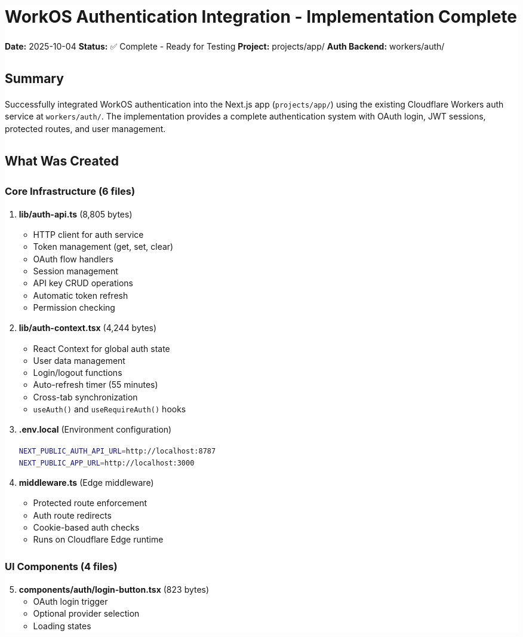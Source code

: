 # WorkOS Authentication Integration - Implementation Complete

**Date:** 2025-10-04
**Status:** ✅ Complete - Ready for Testing
**Project:** projects/app/
**Auth Backend:** workers/auth/

## Summary

Successfully integrated WorkOS authentication into the Next.js app (`projects/app/`) using the existing Cloudflare Workers auth service at `workers/auth/`. The implementation provides a complete authentication system with OAuth login, JWT sessions, protected routes, and user management.

## What Was Created

### Core Infrastructure (6 files)

1. **lib/auth-api.ts** (8,805 bytes)
   - HTTP client for auth service
   - Token management (get, set, clear)
   - OAuth flow handlers
   - Session management
   - API key CRUD operations
   - Automatic token refresh
   - Permission checking

2. **lib/auth-context.tsx** (4,244 bytes)
   - React Context for global auth state
   - User data management
   - Login/logout functions
   - Auto-refresh timer (55 minutes)
   - Cross-tab synchronization
   - `useAuth()` and `useRequireAuth()` hooks

3. **.env.local** (Environment configuration)
   ```bash
   NEXT_PUBLIC_AUTH_API_URL=http://localhost:8787
   NEXT_PUBLIC_APP_URL=http://localhost:3000
   ```

4. **middleware.ts** (Edge middleware)
   - Protected route enforcement
   - Auth route redirects
   - Cookie-based auth checks
   - Runs on Cloudflare Edge runtime

### UI Components (4 files)

5. **components/auth/login-button.tsx** (823 bytes)
   - OAuth login trigger
   - Optional provider selection
   - Loading states

